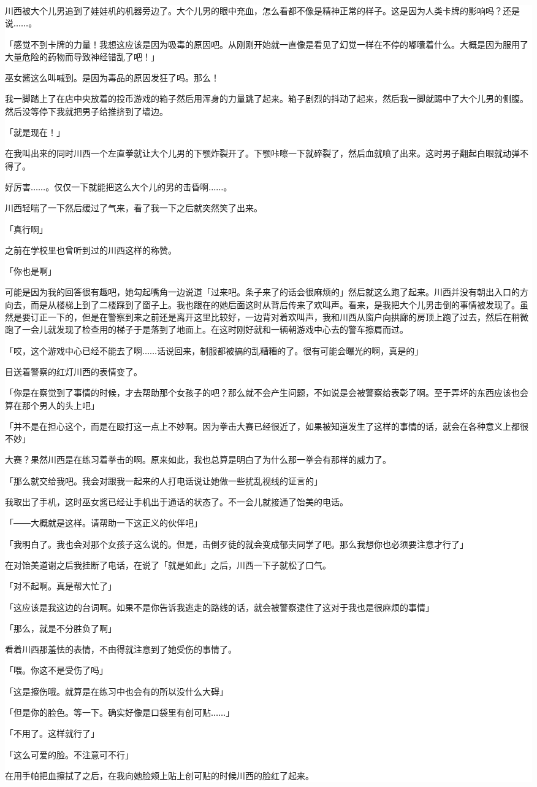 川西被大个儿男追到了娃娃机的机器旁边了。大个儿男的眼中充血，怎么看都不像是精神正常的样子。这是因为人类卡牌的影响吗？还是说……。

「感觉不到卡牌的力量！我想这应该是因为吸毒的原因吧。从刚刚开始就一直像是看见了幻觉一样在不停的嘟囔着什么。大概是因为服用了大量危险的药物而导致神经错乱了吧！」

巫女酱这么叫喊到。是因为毒品的原因发狂了吗。那么！

我一脚踏上了在店中央放着的投币游戏的箱子然后用浑身的力量跳了起来。箱子剧烈的抖动了起来，然后我一脚就踢中了大个儿男的侧腹。然后没等停下我就把男子给推挤到了墙边。

「就是现在！」

在我叫出来的同时川西一个左直拳就让大个儿男的下颚炸裂开了。下颚咔嚓一下就碎裂了，然后血就喷了出来。这时男子翻起白眼就动弹不得了。

好厉害……。仅仅一下就能把这么大个儿的男的击昏啊……。

川西轻喘了一下然后缓过了气来，看了我一下之后就突然笑了出来。

「真行啊」

之前在学校里也曾听到过的川西这样的称赞。

「你也是啊」

可能是因为我的回答很有趣吧，她勾起嘴角一边说道「过来吧。条子来了的话会很麻烦的」然后就这么跑了起来。川西并没有朝出入口的方向去，而是从楼梯上到了二楼踩到了窗子上。我也跟在的她后面这时从背后传来了欢叫声。看来，是我把大个儿男击倒的事情被发现了。虽然是要订正一下的，但是在警察到来之前还是离开这里比较好，一边背对着欢叫声，我和川西从窗户向拱廊的房顶上跑了过去，然后在稍微跑了一会儿就发现了检查用的梯子于是落到了地面上。在这时刚好就和一辆朝游戏中心去的警车擦肩而过。

「哎，这个游戏中心已经不能去了啊……话说回来，制服都被搞的乱糟糟的了。很有可能会曝光的啊，真是的」

目送着警察的红灯川西的表情变了。

「你是在察觉到了事情的时候，才去帮助那个女孩子的吧？那么就不会产生问题，不如说是会被警察给表彰了啊。至于弄坏的东西应该也会算在那个男人的头上吧」

「并不是在担心这个，而是在殴打这一点上不妙啊。因为拳击大赛已经很近了，如果被知道发生了这样的事情的话，就会在各种意义上都很不妙」

大赛？果然川西是在练习着拳击的啊。原来如此，我也总算是明白了为什么那一拳会有那样的威力了。

「那么就交给我吧。我会对跟我一起来的人打电话说让她做一些扰乱视线的证言的」

我取出了手机，这时巫女酱已经让手机出于通话的状态了。不一会儿就接通了饴美的电话。

「——大概就是这样。请帮助一下这正义的伙伴吧」

「我明白了。我也会对那个女孩子这么说的。但是，击倒歹徒的就会变成郁夫同学了吧。那么我想你也必须要注意才行了」

在对饴美道谢之后我挂断了电话，在说了「就是如此」之后，川西一下子就松了口气。

「对不起啊。真是帮大忙了」

「这应该是我这边的台词啊。如果不是你告诉我逃走的路线的话，就会被警察逮住了这对于我也是很麻烦的事情」

「那么，就是不分胜负了啊」

看着川西那羞怯的表情，不由得就注意到了她受伤的事情了。

「喂。你这不是受伤了吗」

「这是擦伤哦。就算是在练习中也会有的所以没什么大碍」

「但是你的脸色。等一下。确实好像是口袋里有创可贴……」

「不用了。这样就行了」

「这么可爱的脸。不注意可不行」

在用手帕把血擦拭了之后，在我向她脸颊上贴上创可贴的时候川西的脸红了起来。
